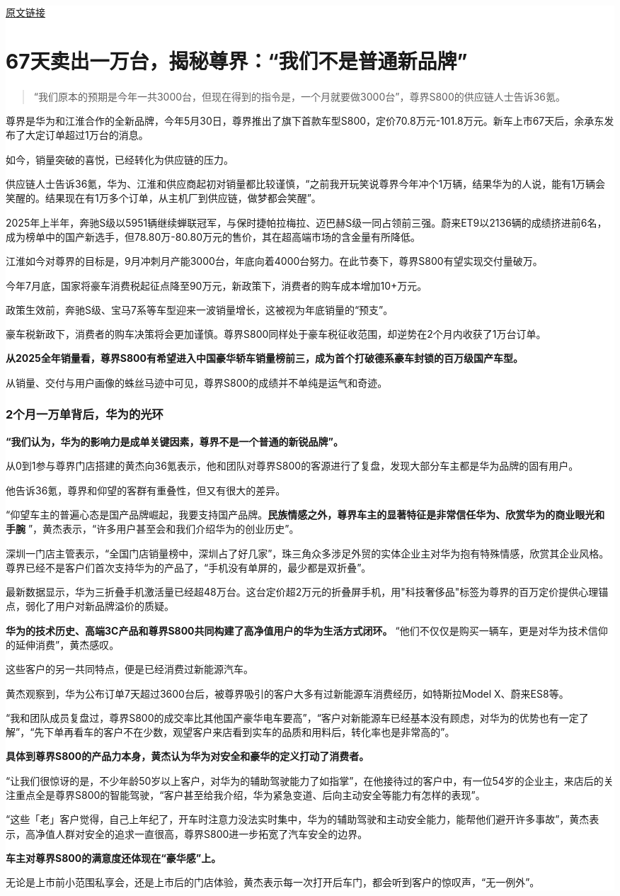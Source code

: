 [原文链接](https://36kr.com/p/3431826258283910?f=rss)


# 67天卖出一万台，揭秘尊界：“我们不是普通新品牌”

> “我们原本的预期是今年一共3000台，但现在得到的指令是，一个月就要做3000台”，尊界S800的供应链人士告诉36氪。

尊界是华为和江淮合作的全新品牌，今年5月30日，尊界推出了旗下首款车型S800，定价70.8万元-101.8万元。新车上市67天后，余承东发布了大定订单超过1万台的消息。

如今，销量突破的喜悦，已经转化为供应链的压力。

供应链人士告诉36氪，华为、江淮和供应商起初对销量都比较谨慎，“之前我开玩笑说尊界今年冲个1万辆，结果华为的人说，能有1万辆会笑醒的。结果现在有1万多个订单，从主机厂到供应链，做梦都会笑醒”。

2025年上半年，奔驰S级以5951辆继续蝉联冠军，与保时捷帕拉梅拉、迈巴赫S级一同占领前三强。蔚来ET9以2136辆的成绩挤进前6名，成为榜单中的国产新选手，但78.80万-80.80万元的售价，其在超高端市场的含金量有所降低。

江淮如今对尊界的目标是，9月冲刺月产能3000台，年底向着4000台努力。在此节奏下，尊界S800有望实现交付量破万。

今年7月底，国家将豪车消费税起征点降至90万元，新政策下，消费者的购车成本增加10+万元。

政策生效前，奔驰S级、宝马7系等车型迎来一波销量增长，这被视为年底销量的“预支”。

豪车税新政下，消费者的购车决策将会更加谨慎。尊界S800同样处于豪车税征收范围，却逆势在2个月内收获了1万台订单。

**从2025全年销量看，尊界S800有希望进入中国豪华轿车销量榜前三，成为首个打破德系豪车封锁的百万级国产车型。**

从销量、交付与用户画像的蛛丝马迹中可见，尊界S800的成绩并不单纯是运气和奇迹。

### **2个月一万单背后，华为的光环**

**“我们认为，华为的影响力是成单关键因素，尊界不是一个普通的新锐品牌”。**

从0到1参与尊界门店搭建的黄杰向36氪表示，他和团队对尊界S800的客源进行了复盘，发现大部分车主都是华为品牌的固有用户。

他告诉36氪，尊界和仰望的客群有重叠性，但又有很大的差异。

“仰望车主的普遍心态是国产品牌崛起，我要支持国产品牌。**民族情感之外，尊界车主的显著特征是非常信任华为、欣赏华为的商业眼光和手腕** ”，黄杰表示，“许多用户甚至会和我们介绍华为的创业历史”。

深圳一门店主管表示，“全国门店销量榜中，深圳占了好几家”，珠三角众多涉足外贸的实体企业主对华为抱有特殊情感，欣赏其企业风格。尊界已经不是客户们首次支持华为的产品了，“手机没有单屏的，最少都是双折叠”。

最新数据显示，华为三折叠手机激活量已经超48万台。这台定价超2万元的折叠屏手机，用"科技奢侈品"标签为尊界的百万定价提供心理锚点，弱化了用户对新品牌溢价的质疑。

**华为的技术历史、高端3C产品和尊界S800共同构建了高净值用户的华为生活方式闭环。** “他们不仅仅是购买一辆车，更是对华为技术信仰的延伸消费”，黄杰感叹。

这些客户的另一共同特点，便是已经消费过新能源汽车。

黄杰观察到，华为公布订单7天超过3600台后，被尊界吸引的客户大多有过新能源车消费经历，如特斯拉Model X、蔚来ES8等。

“我和团队成员复盘过，尊界S800的成交率比其他国产豪华电车要高”，“客户对新能源车已经基本没有顾虑，对华为的优势也有一定了解”，“先下单再看车的客户不在少数，观望客户来店看到实车的品质和用料后，转化率也是非常高的”。

**具体到尊界S800的产品力本身，黄杰认为华为对安全和豪华的定义打动了消费者。**

“让我们很惊讶的是，不少年龄50岁以上客户，对华为的辅助驾驶能力了如指掌”，在他接待过的客户中，有一位54岁的企业主，来店后的关注重点全是尊界S800的智能驾驶，“客户甚至给我介绍，华为紧急变道、后向主动安全等能力有怎样的表现”。

“这些「老」客户觉得，自己上年纪了，开车时注意力没法实时集中，华为的辅助驾驶和主动安全能力，能帮他们避开许多事故”，黄杰表示，高净值人群对安全的追求一直很高，尊界S800进一步拓宽了汽车安全的边界。

**车主对尊界S800的满意度还体现在“豪华感”上。**

无论是上市前小范围私享会，还是上市后的门店体验，黄杰表示每一次打开后车门，都会听到客户的惊叹声，“无一例外”。
